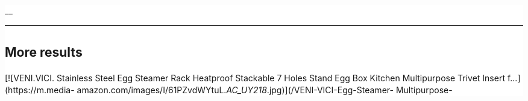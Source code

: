 __

__ __

## More results

[![VENI.VICI. Stainless Steel Egg Steamer Rack Heatproof Stackable 7 Holes
Stand Egg Box Kitchen Multipurpose Trivet Insert f...](https://m.media-
amazon.com/images/I/61PZvdWYtuL._AC_UY218_.jpg)](/VENI-VICI-Egg-Steamer-
Multipurpose-
